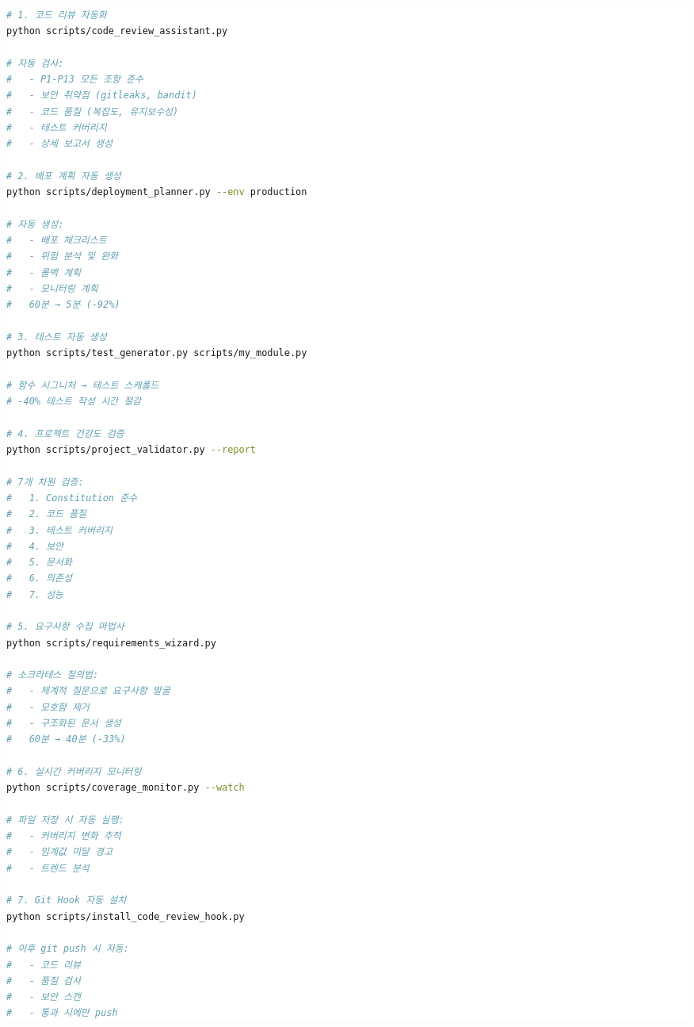 ```bash
# 1. 코드 리뷰 자동화
python scripts/code_review_assistant.py

# 자동 검사:
#   - P1-P13 모든 조항 준수
#   - 보안 취약점 (gitleaks, bandit)
#   - 코드 품질 (복잡도, 유지보수성)
#   - 테스트 커버리지
#   - 상세 보고서 생성

# 2. 배포 계획 자동 생성
python scripts/deployment_planner.py --env production

# 자동 생성:
#   - 배포 체크리스트
#   - 위험 분석 및 완화
#   - 롤백 계획
#   - 모니터링 계획
#   60분 → 5분 (-92%)

# 3. 테스트 자동 생성
python scripts/test_generator.py scripts/my_module.py

# 함수 시그니처 → 테스트 스캐폴드
# -40% 테스트 작성 시간 절감

# 4. 프로젝트 건강도 검증
python scripts/project_validator.py --report

# 7개 차원 검증:
#   1. Constitution 준수
#   2. 코드 품질
#   3. 테스트 커버리지
#   4. 보안
#   5. 문서화
#   6. 의존성
#   7. 성능

# 5. 요구사항 수집 마법사
python scripts/requirements_wizard.py

# 소크라테스 질의법:
#   - 체계적 질문으로 요구사항 발굴
#   - 모호함 제거
#   - 구조화된 문서 생성
#   60분 → 40분 (-33%)

# 6. 실시간 커버리지 모니터링
python scripts/coverage_monitor.py --watch

# 파일 저장 시 자동 실행:
#   - 커버리지 변화 추적
#   - 임계값 미달 경고
#   - 트렌드 분석

# 7. Git Hook 자동 설치
python scripts/install_code_review_hook.py

# 이후 git push 시 자동:
#   - 코드 리뷰
#   - 품질 검사
#   - 보안 스캔
#   - 통과 시에만 push
```